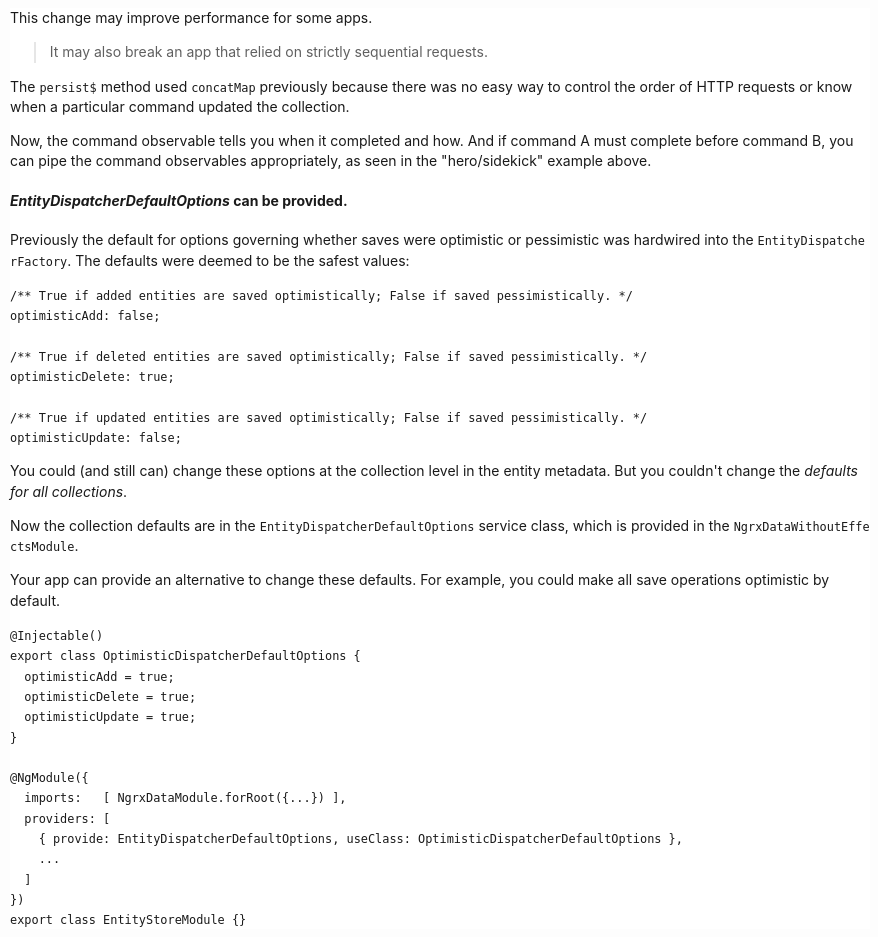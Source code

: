 This change may improve performance for some apps.

> It may also break an app that relied on strictly sequential requests.

The `persist$` method used `concatMap` previously because there was no easy way to control the order of HTTP requests
or know when a particular command updated the collection.

Now, the command observable tells you when it completed and how.
And if command A must complete before command B, you can pipe the command observables appropriately,
as seen in the "hero/sidekick" example above.

#### _EntityDispatcherDefaultOptions_ can be provided.

Previously the default for options governing whether saves were optimistic or pessimistic was
hardwired into the `EntityDispatcherFactory`.
The defaults were deemed to be the safest values:

```
/** True if added entities are saved optimistically; False if saved pessimistically. */
optimisticAdd: false;

/** True if deleted entities are saved optimistically; False if saved pessimistically. */
optimisticDelete: true;

/** True if updated entities are saved optimistically; False if saved pessimistically. */
optimisticUpdate: false;
```

You could (and still can) change these options at the collection level in the entity metadata.
But you couldn't change the _defaults for all collections_.

Now the collection defaults are in the `EntityDispatcherDefaultOptions` service class, which is
provided in the `NgrxDataWithoutEffectsModule`.

Your app can provide an alternative to change these defaults.
For example, you could make all save operations optimistic by default.

```
@Injectable()
export class OptimisticDispatcherDefaultOptions {
  optimisticAdd = true;
  optimisticDelete = true;
  optimisticUpdate = true;
}

@NgModule({
  imports:   [ NgrxDataModule.forRoot({...}) ],
  providers: [
    { provide: EntityDispatcherDefaultOptions, useClass: OptimisticDispatcherDefaultOptions },
    ...
  ]
})
export class EntityStoreModule {}
```
